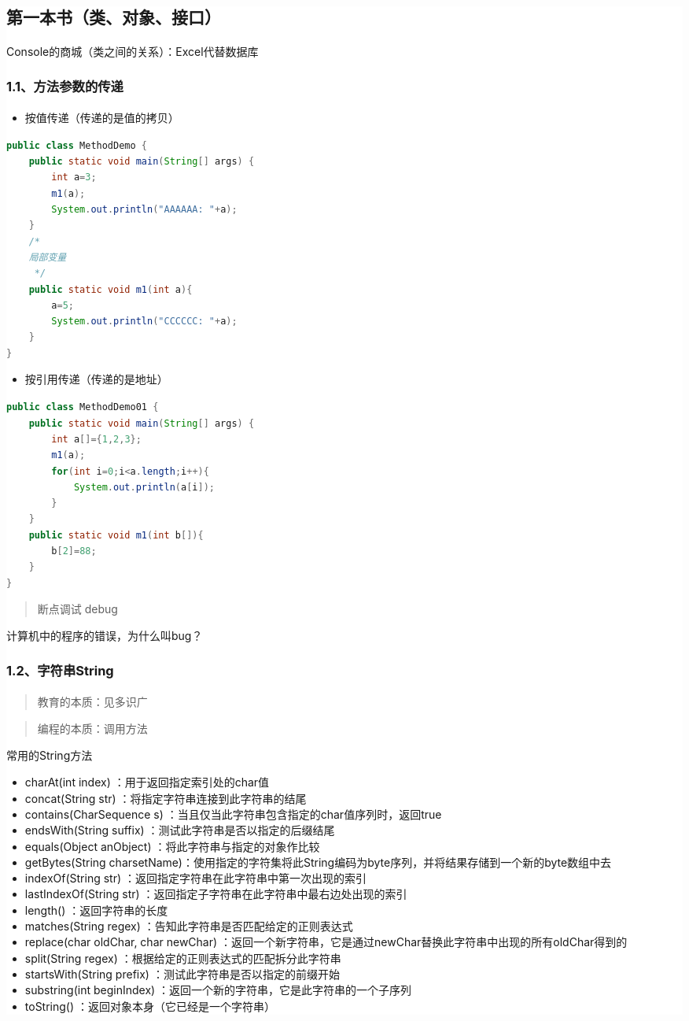 
## 第一本书（类、对象、接口）


Console的商城（类之间的关系）：Excel代替数据库

### 1.1、方法参数的传递

- 按值传递（传递的是值的拷贝）
```java
public class MethodDemo {
    public static void main(String[] args) {
        int a=3;
        m1(a);
        System.out.println("AAAAAA: "+a);
    }
    /*
    局部变量
     */
    public static void m1(int a){
        a=5;
        System.out.println("CCCCCC: "+a);
    }
}
```
- 按引用传递（传递的是地址）
```java
public class MethodDemo01 {
    public static void main(String[] args) {
        int a[]={1,2,3};
        m1(a);
        for(int i=0;i<a.length;i++){
            System.out.println(a[i]);
        }
    }
    public static void m1(int b[]){
        b[2]=88;
    }
}
```
>断点调试 debug

计算机中的程序的错误，为什么叫bug？

### 1.2、字符串String

>教育的本质：见多识广

>编程的本质：调用方法

常用的String方法

- charAt(int index) ：用于返回指定索引处的char值
- concat(String str) ：将指定字符串连接到此字符串的结尾
- contains(CharSequence s) ：当且仅当此字符串包含指定的char值序列时，返回true
- endsWith(String suffix) ：测试此字符串是否以指定的后缀结尾
- equals(Object anObject) ：将此字符串与指定的对象作比较
- getBytes(String charsetName)：使用指定的字符集将此String编码为byte序列，并将结果存储到一个新的byte数组中去
- indexOf(String str) ：返回指定字符串在此字符串中第一次出现的索引
- lastIndexOf(String str) ：返回指定子字符串在此字符串中最右边处出现的索引
- length() ：返回字符串的长度
- matches(String regex) ：告知此字符串是否匹配给定的正则表达式
- replace(char oldChar, char newChar) ：返回一个新字符串，它是通过newChar替换此字符串中出现的所有oldChar得到的
- split(String regex) ：根据给定的正则表达式的匹配拆分此字符串
- startsWith(String prefix) ：测试此字符串是否以指定的前缀开始
- substring(int beginIndex) ：返回一个新的字符串，它是此字符串的一个子序列
- toString() ：返回对象本身（它已经是一个字符串）